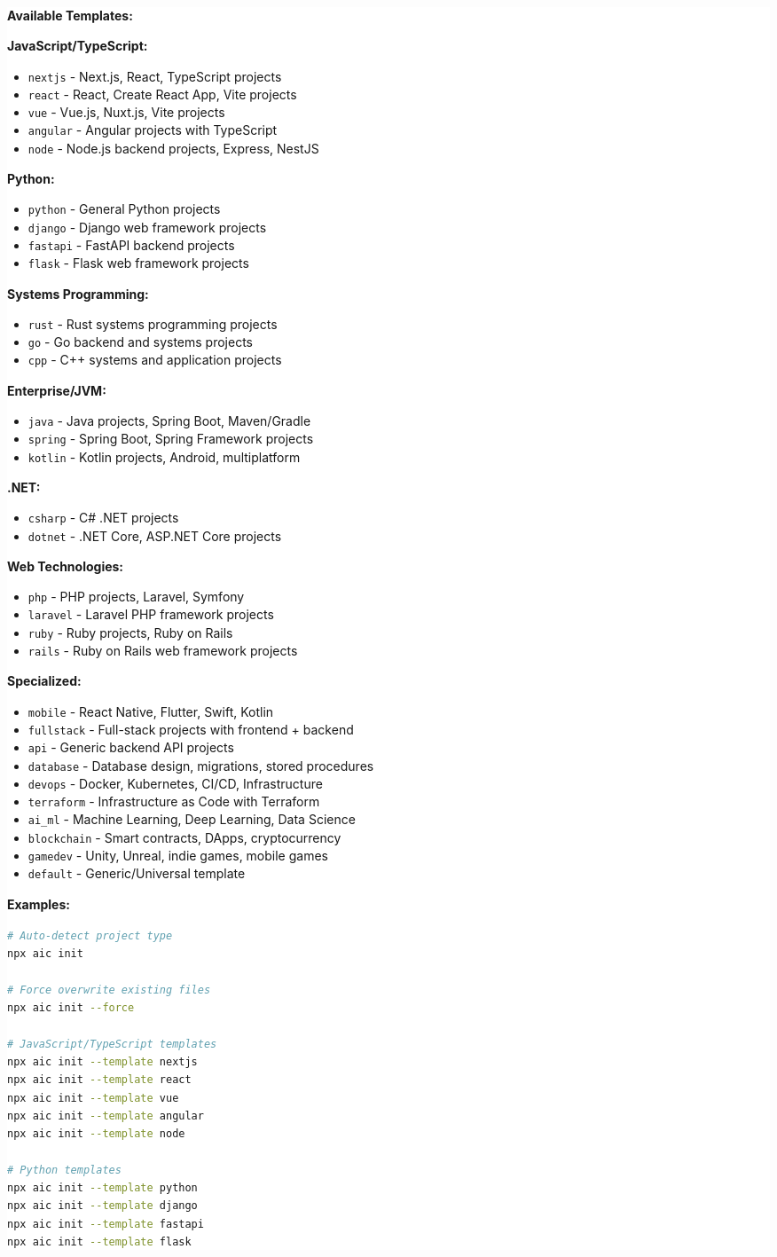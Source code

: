 **Available Templates:**

**JavaScript/TypeScript:**
- `nextjs` - Next.js, React, TypeScript projects
- `react` - React, Create React App, Vite projects
- `vue` - Vue.js, Nuxt.js, Vite projects
- `angular` - Angular projects with TypeScript
- `node` - Node.js backend projects, Express, NestJS

**Python:**
- `python` - General Python projects
- `django` - Django web framework projects
- `fastapi` - FastAPI backend projects
- `flask` - Flask web framework projects

**Systems Programming:**
- `rust` - Rust systems programming projects
- `go` - Go backend and systems projects
- `cpp` - C++ systems and application projects

**Enterprise/JVM:**
- `java` - Java projects, Spring Boot, Maven/Gradle
- `spring` - Spring Boot, Spring Framework projects
- `kotlin` - Kotlin projects, Android, multiplatform

**.NET:**
- `csharp` - C# .NET projects
- `dotnet` - .NET Core, ASP.NET Core projects

**Web Technologies:**
- `php` - PHP projects, Laravel, Symfony
- `laravel` - Laravel PHP framework projects
- `ruby` - Ruby projects, Ruby on Rails
- `rails` - Ruby on Rails web framework projects

**Specialized:**
- `mobile` - React Native, Flutter, Swift, Kotlin
- `fullstack` - Full-stack projects with frontend + backend
- `api` - Generic backend API projects
- `database` - Database design, migrations, stored procedures
- `devops` - Docker, Kubernetes, CI/CD, Infrastructure
- `terraform` - Infrastructure as Code with Terraform
- `ai_ml` - Machine Learning, Deep Learning, Data Science
- `blockchain` - Smart contracts, DApps, cryptocurrency
- `gamedev` - Unity, Unreal, indie games, mobile games
- `default` - Generic/Universal template

**Examples:**

```bash
# Auto-detect project type
npx aic init

# Force overwrite existing files
npx aic init --force

# JavaScript/TypeScript templates
npx aic init --template nextjs
npx aic init --template react
npx aic init --template vue
npx aic init --template angular
npx aic init --template node

# Python templates
npx aic init --template python
npx aic init --template django
npx aic init --template fastapi
npx aic init --template flask
```
